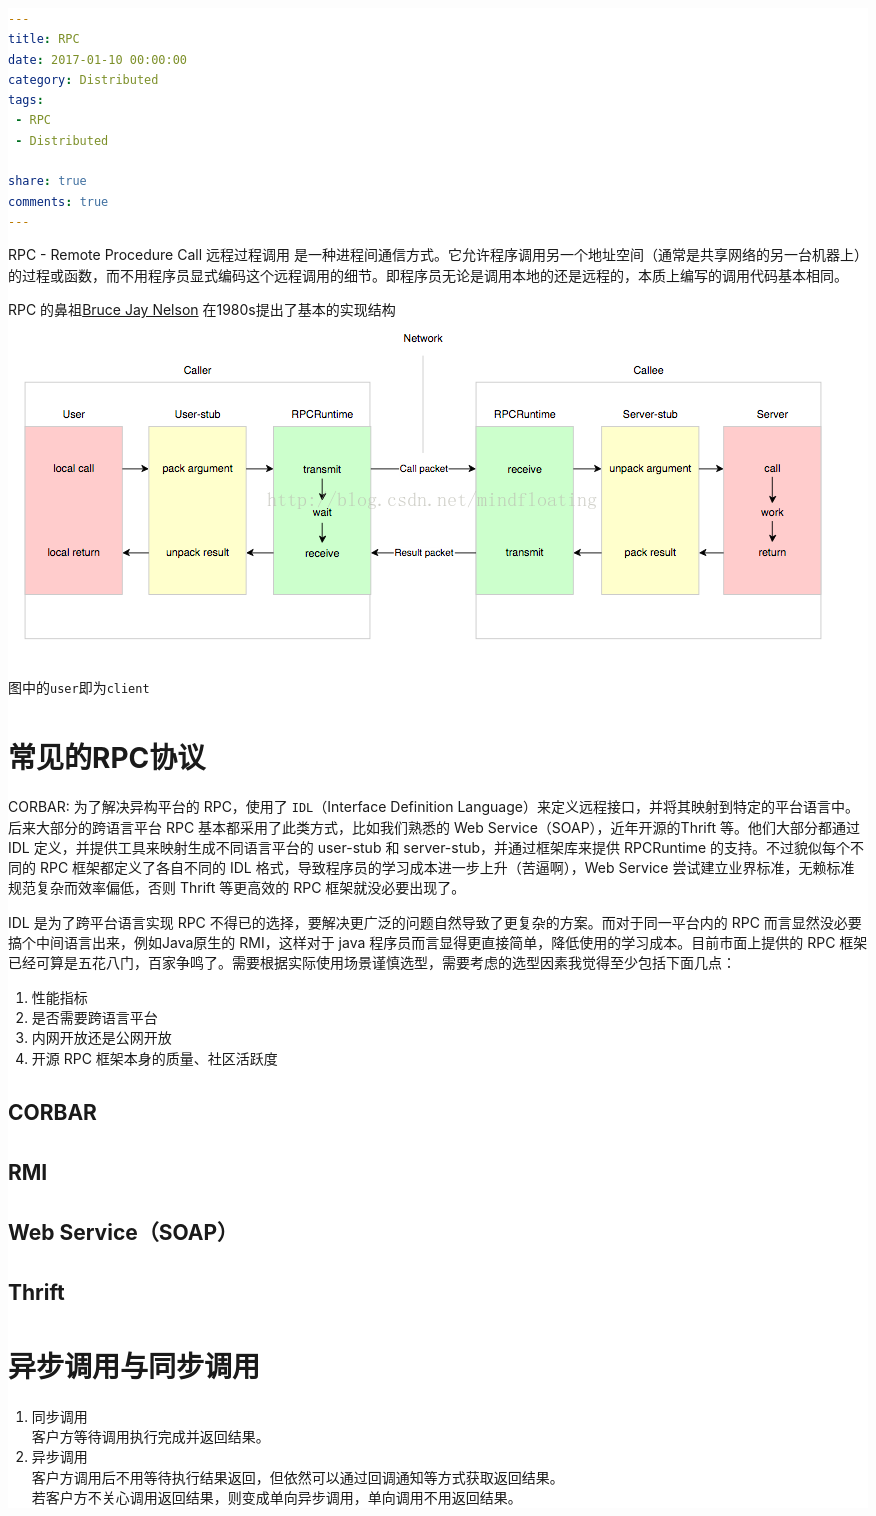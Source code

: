 ```yaml
---
title: RPC
date: 2017-01-10 00:00:00
category: Distributed
tags:
 - RPC
 - Distributed

share: true
comments: true
---
```


RPC -  Remote Procedure Call 远程过程调用
是一种进程间通信方式。它允许程序调用另一个地址空间（通常是共享网络的另一台机器上）的过程或函数，而不用程序员显式编码这个远程调用的细节。即程序员无论是调用本地的还是远程的，本质上编写的调用代码基本相同。

RPC 的鼻祖[Bruce Jay Nelson](https://en.wikipedia.org/wiki/Bruce_Jay_Nelson) 在1980s提出了基本的实现结构
![RPC基本实现结构][p-rpc-structure-01]

图中的`user`即为`client`

# 常见的RPC协议

CORBAR: 为了解决异构平台的 RPC，使用了 `IDL`（Interface Definition Language）来定义远程接口，并将其映射到特定的平台语言中。后来大部分的跨语言平台 RPC 基本都采用了此类方式，比如我们熟悉的 Web Service（SOAP），近年开源的Thrift 等。他们大部分都通过 IDL 定义，并提供工具来映射生成不同语言平台的 user-stub 和 server-stub，并通过框架库来提供 RPCRuntime 的支持。不过貌似每个不同的 RPC 框架都定义了各自不同的 IDL 格式，导致程序员的学习成本进一步上升（苦逼啊），Web Service 尝试建立业界标准，无赖标准规范复杂而效率偏低，否则 Thrift 等更高效的 RPC 框架就没必要出现了。

IDL 是为了跨平台语言实现 RPC 不得已的选择，要解决更广泛的问题自然导致了更复杂的方案。而对于同一平台内的 RPC 而言显然没必要搞个中间语言出来，例如Java原生的 RMI，这样对于 java 程序员而言显得更直接简单，降低使用的学习成本。目前市面上提供的 RPC 框架已经可算是五花八门，百家争鸣了。需要根据实际使用场景谨慎选型，需要考虑的选型因素我觉得至少包括下面几点：

1. 性能指标
2. 是否需要跨语言平台
3. 内网开放还是公网开放
4. 开源 RPC 框架本身的质量、社区活跃度

## CORBAR
## RMI
## Web Service（SOAP）
## Thrift

# 异步调用与同步调用

1. 同步调用  
   客户方等待调用执行完成并返回结果。  
2. 异步调用  
   客户方调用后不用等待执行结果返回，但依然可以通过回调通知等方式获取返回结果。  
   若客户方不关心调用返回结果，则变成单向异步调用，单向调用不用返回结果。  


[p-rpc-structure-01]: /images/distributed/RPC/rpc-struct-01.png